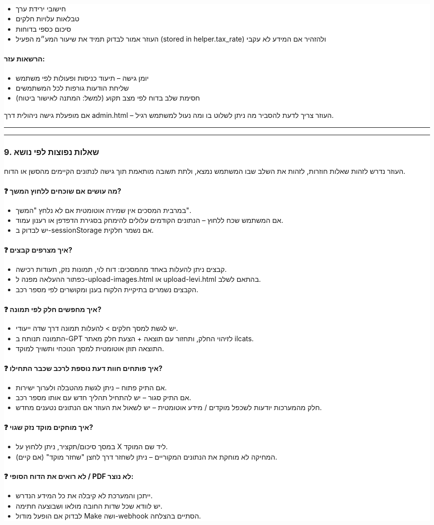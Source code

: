   * חישובי ירידת ערך
  * טבלאות עלויות חלקים
  * סיכום כספי בדוחות
* העוזר אמור לבדוק תמיד את שיעור המע״מ הפעיל (stored in helper.tax\_rate) ולהזהיר אם המידע לא עקבי

#### הרשאות עזר:

* יומן גישה – תיעוד כניסות ופעולות לפי משתמש
* שליחת הודעות גורפות לכל המשתמשים
* חסימת שלב בדוח לפי מצב תקוע (למשל: המתנה לאישור ביטוח)

אם מופעלת גישה ניהולית דרך admin.html – העוזר צריך לדעת להסביר מה ניתן לשלוט בו ומה נעול למשתמש רגיל.

---

---

### 9. שאלות נפוצות לפי נושא

העוזר נדרש לזהות שאלות חוזרות, לזהות את השלב שבו המשתמש נמצא, ולתת תשובה מותאמת תוך גישה לנתונים הקיימים מהסשן או הדוח.

#### ❓ מה עושים אם שוכחים ללחוץ המשך?

* במרבית המסכים אין שמירה אוטומטית אם לא נלחץ "המשך".
* אם המשתמש שכח ללחוץ – הנתונים הקודמים עלולים להימחק בסגירת הדפדפן או רענון עמוד.
* יש לבדוק ב-sessionStorage אם נשמר חלקית.

#### ❓ איך מצרפים קבצים?

* קבצים ניתן להעלות באחד מהמסכים: דוח לוי, תמונות נזק, תעודות רכישה.
* כפתור ההעלאה מפנה ל-upload-images.html או upload-levi.html בהתאם לשלב.
* הקבצים נשמרים בתיקיית הלקוח בענן ומקושרים לפי מספר רכב.

#### ❓ איך מחפשים חלק לפי תמונה?

* יש לגשת למסך חלקים > להעלות תמונה דרך שדה ייעודי.
* התמונה תנותח ב-GPT לזיהוי החלק, ותחזור עם תוצאה + הצעת חלק מאתר ilcats.
* התוצאה תוזן אוטומטית למסך הנוכחי ותשויך למוקד.

#### ❓ איך פותחים חוות דעת נוספת לרכב שכבר התחילו?

* אם התיק פתוח – ניתן לגשת מהטבלה ולערוך ישירות.
* אם התיק סגור – יש להתחיל תהליך חדש עם אותו מספר רכב.
* חלק מהמערכות יודעות לשכפל מוקדים / מידע אוטומטית – יש לשאול את העוזר אם הנתונים נטענים מחדש.

#### ❓ איך מוחקים מוקד נזק שגוי?

* במסך סיכום/תקציר, ניתן ללחוץ על X ליד שם המוקד.
* המחיקה לא מוחקת את הנתונים המקוריים – ניתן לשחזר דרך לחצן "שחזר מוקד" (אם קיים).

#### ❓ לא רואים את הדוח הסופי / PDF לא נוצר:

* ייתכן והמערכת לא קיבלה את כל המידע הנדרש.
* יש לוודא שכל שדות החובה מולאו ושבוצעה חתימה.
* לבדוק אם הופעל מודול Make ושה-webhook הסתיים בהצלחה.
